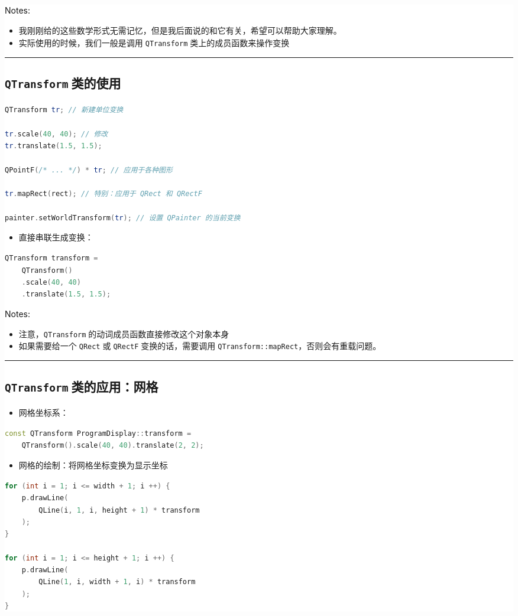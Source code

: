 Notes:

- 我刚刚给的这些数学形式无需记忆，但是我后面说的和它有关，希望可以帮助大家理解。
- 实际使用的时候，我们一般是调用 `QTransform` 类上的成员函数来操作变换

---

## `QTransform` 类的使用

```c++
QTransform tr; // 新建单位变换

tr.scale(40, 40); // 修改
tr.translate(1.5, 1.5);

QPointF(/* ... */) * tr; // 应用于各种图形

tr.mapRect(rect); // 特别：应用于 QRect 和 QRectF

painter.setWorldTransform(tr); // 设置 QPainter 的当前变换
```



- 
  直接串联生成变换：

```c++
QTransform transform =
    QTransform()
    .scale(40, 40)
    .translate(1.5, 1.5);
```


Notes:

- 注意，`QTransform` 的动词成员函数直接修改这个对象本身
- 如果需要给一个 `QRect` 或 `QRectF` 变换的话，需要调用 `QTransform::mapRect`，否则会有重载问题。

---

## `QTransform` 类的应用：网格

- 
  网格坐标系：

```c++
const QTransform ProgramDisplay::transform =
    QTransform().scale(40, 40).translate(2, 2);
```


- 
  网格的绘制：将网格坐标变换为显示坐标

```c++
for (int i = 1; i <= width + 1; i ++) {
    p.drawLine(
        QLine(i, 1, i, height + 1) * transform
    );
}

for (int i = 1; i <= height + 1; i ++) {
    p.drawLine(
        QLine(1, i, width + 1, i) * transform
    );
}
```
